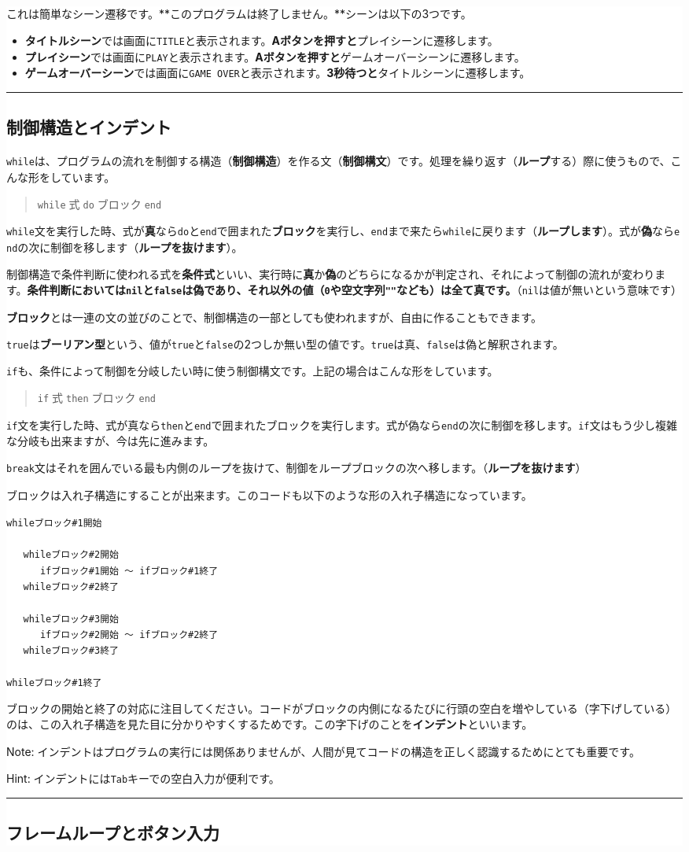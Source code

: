 これは簡単なシーン遷移です。**このプログラムは終了しません。**シーンは以下の3つです。

- **タイトルシーン**では画面に`TITLE`と表示されます。**Aボタンを押すと**プレイシーンに遷移します。
- **プレイシーン**では画面に`PLAY`と表示されます。**Aボタンを押すと**ゲームオーバーシーンに遷移します。
- **ゲームオーバーシーン**では画面に`GAME OVER`と表示されます。**3秒待つと**タイトルシーンに遷移します。

---

## 制御構造とインデント

`while`は、プログラムの流れを制御する構造（**制御構造**）を作る文（**制御構文**）です。処理を繰り返す（**ループ**する）際に使うもので、こんな形をしています。

> `while` 式 `do` ブロック `end`

`while`文を実行した時、式が**真**なら`do`と`end`で囲まれた**ブロック**を実行し、`end`まで来たら`while`に戻ります（**ループします**）。式が**偽**なら`end`の次に制御を移します（**ループを抜けます**）。

制御構造で条件判断に使われる式を**条件式**といい、実行時に**真**か**偽**のどちらになるかが判定され、それによって制御の流れが変わります。**条件判断においては`nil`と`false`は偽であり、それ以外の値（`0`や空文字列`""`なども）は全て真です。**（`nil`は値が無いという意味です）

**ブロック**とは一連の文の並びのことで、制御構造の一部としても使われますが、自由に作ることもできます。

`true`は**ブーリアン型**という、値が`true`と`false`の2つしか無い型の値です。`true`は真、`false`は偽と解釈されます。

`if`も、条件によって制御を分岐したい時に使う制御構文です。上記の場合はこんな形をしています。

> `if` 式 `then` ブロック `end`

`if`文を実行した時、式が真なら`then`と`end`で囲まれたブロックを実行します。式が偽なら`end`の次に制御を移します。`if`文はもう少し複雑な分岐も出来ますが、今は先に進みます。

`break`文はそれを囲んでいる最も内側のループを抜けて、制御をループブロックの次へ移します。（**ループを抜けます**）

ブロックは入れ子構造にすることが出来ます。このコードも以下のような形の入れ子構造になっています。

```
whileブロック#1開始

   whileブロック#2開始
      ifブロック#1開始 〜 ifブロック#1終了
   whileブロック#2終了

   whileブロック#3開始
      ifブロック#2開始 〜 ifブロック#2終了
   whileブロック#3終了

whileブロック#1終了
```

ブロックの開始と終了の対応に注目してください。コードがブロックの内側になるたびに行頭の空白を増やしている（字下げしている）のは、この入れ子構造を見た目に分かりやすくするためです。この字下げのことを**インデント**といいます。

Note: インデントはプログラムの実行には関係ありませんが、人間が見てコードの構造を正しく認識するためにとても重要です。

Hint: インデントには`Tab`キーでの空白入力が便利です。

---

## フレームループとボタン入力
